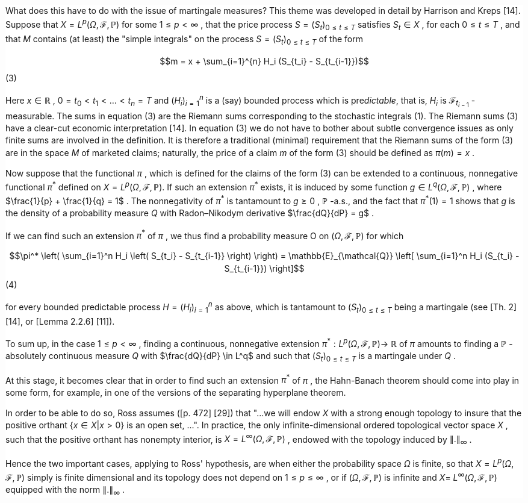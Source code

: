 What does this have to do with the issue of martingale measures? This theme was developed in detail by Harrison and Kreps [14]. Suppose that  $X = L^p(\Omega, \mathcal{F}, \mathbb{P})$  for some  $1 \le p < \infty$ , that the price process  $S = (S_t)_{0 \le t \le T}$  satisfies  $S_t \in X$ , for each  $0 \le t \le T$ , and that *M* contains (at least) the "simple integrals" on the process  $S = (S_t)_{0 \le t \le T}$  of the form

$$m = x + \sum_{i=1}^{n} H_i (S_{t_i} - S_{t_{i-1}})$$
(3)

Here  $x \in \mathbb{R}$ ,  $0 = t_0 < t_1 < \ldots < t_n = T$  and  $(H_i)_{i=1}^n$  is a (say) bounded process which is pre*dictable*, that is,  $H_i$  is  $\mathcal{F}_{t_{i-1}}$ -measurable. The sums in equation (3) are the Riemann sums corresponding to the stochastic integrals (1). The Riemann sums (3) have a clear-cut economic interpretation [14]. In equation  $(3)$  we do not have to bother about subtle convergence issues as only finite sums are involved in the definition. It is therefore a traditional (minimal) requirement that the Riemann sums of the form (3) are in the space  $M$  of marketed claims; naturally, the price of a claim  $m$  of the form (3) should be defined as  $\pi(m) = x$ .

Now suppose that the functional  $\pi$ , which is defined for the claims of the form  $(3)$  can be extended to a continuous, nonnegative functional  $\pi^*$  defined on  $X = L^p(\Omega, \mathcal{F}, \mathbb{P}).$  If such an extension  $\pi^*$  exists, it is induced by some function  $g \in L^q(\Omega, \mathcal{F}, \mathbb{P})$ , where  $\frac{1}{p} + \frac{1}{q} = 1$ . The nonnegativity of  $\pi^*$  is tantamount to  $g \ge 0$ ,  $\mathbb{P}$ -a.s., and the fact that  $\pi^*(1) = 1$  shows that  $g$  is the density of a probability measure  $Q$  with Radon–Nikodym derivative  $\frac{dQ}{dP} = g$ .

If we can find such an extension  $\pi^*$  of  $\pi$ , we thus find a probability measure O on  $(\Omega, \mathcal{F}, \mathbb{P})$  for which

$$\pi^* \left( \sum_{i=1}^n H_i \left( S_{t_i} - S_{t_{i-1}} \right) \right) = \mathbb{E}_{\mathcal{Q}} \left[ \sum_{i=1}^n H_i (S_{t_i} - S_{t_{i-1}}) \right]$$
(4)

for every bounded predictable process  $H = (H_i)_{i=1}^n$ as above, which is tantamount to  $(S_t)_{0 \le t \le T}$  being a martingale (see [Th. 2] [14], or [Lemma 2.2.6] [11]).

To sum up, in the case  $1 \le p < \infty$ , finding a continuous, nonnegative extension  $\pi^*: L^p(\Omega, \mathcal{F}, \mathbb{P}) \to$  $\mathbb{R}$  of  $\pi$  amounts to finding a  $\mathbb{P}$ -absolutely continuous measure  $Q$  with  $\frac{dQ}{dP} \in L^q$  and such that  $(S_t)_{0 \le t \le T}$  is a martingale under  $Q$ .

At this stage, it becomes clear that in order to find such an extension  $\pi^*$  of  $\pi$ , the Hahn-Banach theorem should come into play in some form, for example, in one of the versions of the separating hyperplane theorem.

In order to be able to do so, Ross assumes ([p. 472] [29]) that "...we will endow  $X$  with a strong enough topology to insure that the positive orthant  $\{x \in X | x > 0\}$  is an open set, ...". In practice, the only infinite-dimensional ordered topological vector space  $X$ , such that the positive orthant has nonempty interior, is  $X = L^{\infty}(\Omega, \mathcal{F}, \mathbb{P})$ , endowed with the topology induced by  $\|.\|_{\infty}$ .

Hence the two important cases, applying to Ross' hypothesis, are when either the probability space  $\Omega$ is finite, so that  $X = L^p(\Omega, \mathcal{F}, \mathbb{P})$  simply is finite dimensional and its topology does not depend on  $1 \leq p \leq \infty$ , or if  $(\Omega, \mathcal{F}, \mathbb{P})$  is infinite and  $X =$  $L^{\infty}(\Omega, \mathcal{F}, \mathbb{P})$  equipped with the norm  $\|.\|_{\infty}$ .

